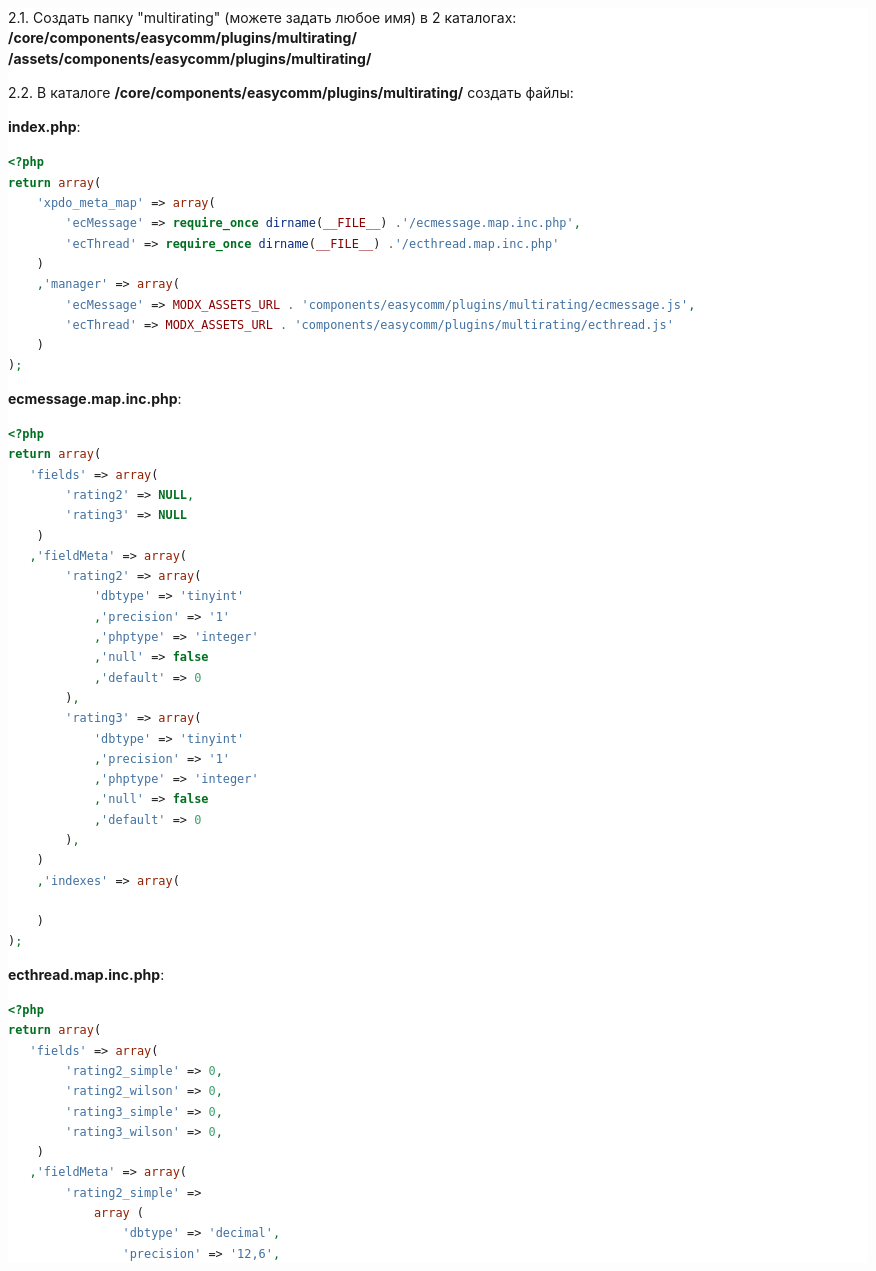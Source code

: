 2.1. Создать папку "multirating" (можете задать любое имя) в 2 каталогах:  
**/core/components/easycomm/plugins/multirating/**  
**/assets/components/easycomm/plugins/multirating/**

2.2. В каталоге **/core/components/easycomm/plugins/multirating/** создать файлы:

**index.php**:
```php
<?php
return array(
    'xpdo_meta_map' => array(
        'ecMessage' => require_once dirname(__FILE__) .'/ecmessage.map.inc.php',
        'ecThread' => require_once dirname(__FILE__) .'/ecthread.map.inc.php'
    )
    ,'manager' => array(
        'ecMessage' => MODX_ASSETS_URL . 'components/easycomm/plugins/multirating/ecmessage.js',
        'ecThread' => MODX_ASSETS_URL . 'components/easycomm/plugins/multirating/ecthread.js'
    )
);
```

**ecmessage.map.inc.php**:
```php
<?php
return array(
   'fields' => array(
        'rating2' => NULL,
        'rating3' => NULL
    )             
   ,'fieldMeta' => array(
        'rating2' => array(
            'dbtype' => 'tinyint'
            ,'precision' => '1'
            ,'phptype' => 'integer'
            ,'null' => false
            ,'default' => 0
        ),
        'rating3' => array(
            'dbtype' => 'tinyint'
            ,'precision' => '1'
            ,'phptype' => 'integer'
            ,'null' => false
            ,'default' => 0
        ),
    )
    ,'indexes' => array(

    )
);
```

**ecthread.map.inc.php**:
```php
<?php
return array(
   'fields' => array(
        'rating2_simple' => 0,
        'rating2_wilson' => 0,
        'rating3_simple' => 0,
        'rating3_wilson' => 0,
    )             
   ,'fieldMeta' => array(
        'rating2_simple' => 
            array (
                'dbtype' => 'decimal',
                'precision' => '12,6',
```